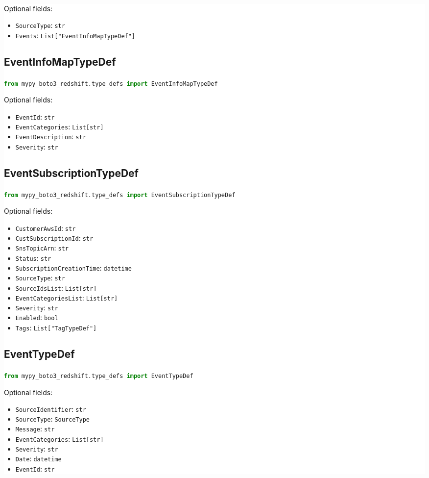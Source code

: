 

Optional fields:
- `SourceType`: `str`
- `Events`: `List["EventInfoMapTypeDef"]`


## EventInfoMapTypeDef

```python
from mypy_boto3_redshift.type_defs import EventInfoMapTypeDef
```




Optional fields:
- `EventId`: `str`
- `EventCategories`: `List[str]`
- `EventDescription`: `str`
- `Severity`: `str`


## EventSubscriptionTypeDef

```python
from mypy_boto3_redshift.type_defs import EventSubscriptionTypeDef
```




Optional fields:
- `CustomerAwsId`: `str`
- `CustSubscriptionId`: `str`
- `SnsTopicArn`: `str`
- `Status`: `str`
- `SubscriptionCreationTime`: `datetime`
- `SourceType`: `str`
- `SourceIdsList`: `List[str]`
- `EventCategoriesList`: `List[str]`
- `Severity`: `str`
- `Enabled`: `bool`
- `Tags`: `List["TagTypeDef"]`


## EventTypeDef

```python
from mypy_boto3_redshift.type_defs import EventTypeDef
```




Optional fields:
- `SourceIdentifier`: `str`
- `SourceType`: `SourceType`
- `Message`: `str`
- `EventCategories`: `List[str]`
- `Severity`: `str`
- `Date`: `datetime`
- `EventId`: `str`
